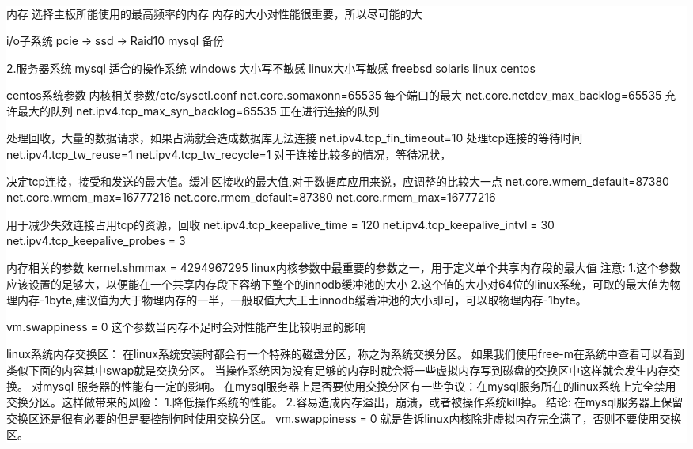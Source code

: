 内存
选择主板所能使用的最高频率的内存
内存的大小对性能很重要，所以尽可能的大


i/o子系统
pcie -> ssd -> Raid10 mysql
备份

2.服务器系统
mysql 适合的操作系统
windows 大小写不敏感  linux大小写敏感
freebsd
solaris
linux
centos

centos系统参数
内核相关参数/etc/sysctl.conf
net.core.somaxonn=65535 每个端口的最大
net.core.netdev_max_backlog=65535 充许最大的队列
net.ipv4.tcp_max_syn_backlog=65535 正在进行连接的队列

处理回收，大量的数据请求，如果占满就会造成数据库无法连接
net.ipv4.tcp_fin_timeout=10 处理tcp连接的等待时间
net.ipv4.tcp_tw_reuse=1
net.ipv4.tcp_tw_recycle=1
对于连接比较多的情况，等待况状，

决定tcp连接，接受和发送的最大值。缓冲区接收的最大值,对于数据库应用来说，应调整的比较大一点
net.core.wmem_default=87380
net.core.wmem_max=16777216
net.core.rmem_default=87380
net.core.rmem_max=16777216

用于减少失效连接占用tcp的资源，回收
net.ipv4.tcp_keepalive_time = 120
net.ipv4.tcp_keepalive_intvl = 30 
net.ipv4.tcp_keepalive_probes = 3


内存相关的参数
kernel.shmmax = 4294967295
linux内核参数中最重要的参数之一，用于定义单个共享内存段的最大值
注意:
1.这个参数应该设置的足够大，以便能在一个共享内存段下容纳下整个的innodb缓冲池的大小
2.这个值的大小对64位的linux系统，可取的最大值为物理内存-1byte,建议值为大于物理内存的一半，一般取值大大王土innodb缓着冲池的大小即可，可以取物理内存-1byte。

vm.swappiness = 0  这个参数当内存不足时会对性能产生比较明显的影响

linux系统内存交换区：
在linux系统安装时都会有一个特殊的磁盘分区，称之为系统交换分区。
如果我们使用free-m在系统中查看可以看到类似下面的内容其中swap就是交换分区。
当操作系统因为没有足够的内存时就会将一些虚拟内存写到磁盘的交换区中这样就会发生内存交换。 对mysql 服务器的性能有一定的影响。
在mysql服务器上是否要使用交换分区有一些争议：在mysql服务所在的linux系统上完全禁用交换分区。这样做带来的风险：
1.降低操作系统的性能。
2.容易造成内存溢出，崩溃，或者被操作系统kill掉。
结论:
在mysql服务器上保留交换区还是很有必要的但是要控制何时使用交换分区。
vm.swappiness = 0 
就是告诉linux内核除非虚拟内存完全满了，否则不要使用交换区。
